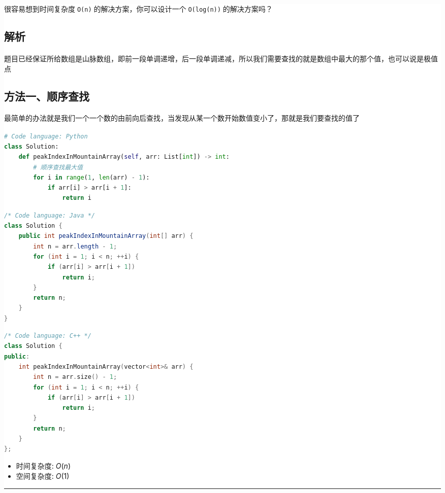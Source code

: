 很容易想到时间复杂度 `O(n)` 的解决方案，你可以设计一个 `O(log(n))` 的解决方案吗？

## 解析

题目已经保证所给数组是山脉数组，即前一段单调递增，后一段单调递减，所以我们需要查找的就是数组中最大的那个值，也可以说是极值点

## 方法一、顺序查找

最简单的办法就是我们一个一个数的由前向后查找，当发现从某一个数开始数值变小了，那就是我们要查找的值了

```python
# Code language: Python
class Solution:
    def peakIndexInMountainArray(self, arr: List[int]) -> int:
        # 顺序查找最大值
        for i in range(1, len(arr) - 1):
            if arr[i] > arr[i + 1]:
                return i
```

```java
/* Code language: Java */
class Solution {
    public int peakIndexInMountainArray(int[] arr) {
        int n = arr.length - 1;
        for (int i = 1; i < n; ++i) {
            if (arr[i] > arr[i + 1])
                return i;
        }
        return n;
    }
}
```

```cpp
/* Code language: C++ */
class Solution {
public:
    int peakIndexInMountainArray(vector<int>& arr) {
        int n = arr.size() - 1;
        for (int i = 1; i < n; ++i) {
            if (arr[i] > arr[i + 1])
                return i;
        }
        return n;
    }
};
```

- 时间复杂度: $O(n)$
- 空间复杂度: $O(1)$

---
